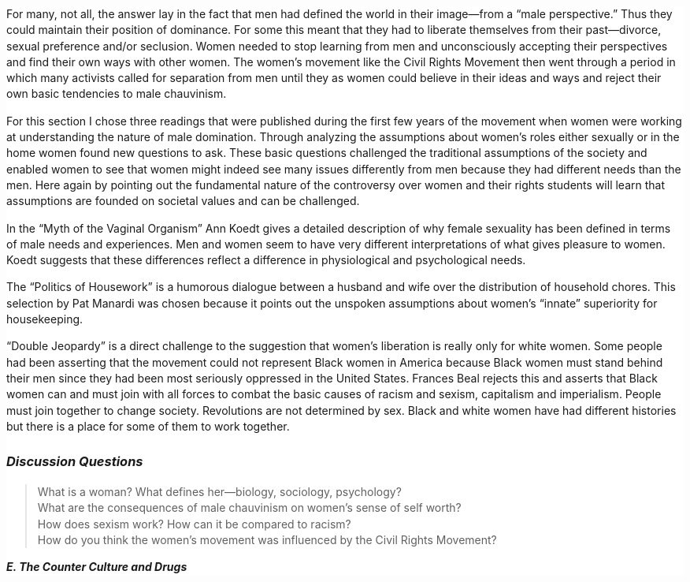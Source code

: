  </p>
 <p>
  For many, not all, the answer lay in the fact that men had defined the world in their image—from a “male perspective.” Thus they could maintain their position of dominance. For some this meant that they had to liberate themselves from their past—divorce, sexual preference and/or seclusion. Women needed to stop learning from men and unconsciously accepting their perspectives and find their own ways with other women. The women’s movement like the Civil Rights Movement then went through a period in which many activists called for separation from men until they as women could believe in their ideas and ways and reject their own basic tendencies to male chauvinism.
 </p>
 <p>
  For this section I chose three readings that were published during the first few years of the movement when women were working at understanding the nature of male domination. Through analyzing the assumptions about women’s roles either sexually or in the home women found new questions to ask. These basic questions challenged the traditional assumptions of the society and enabled women to see that women might indeed see many issues differently from men because they had different needs than the men. Here again by pointing out the fundamental nature of the controversy over women and their rights students will learn that assumptions are founded on societal values and can be challenged.
 </p>
 <p>
  In the “Myth of the Vaginal Organism” Ann Koedt gives a detailed description of why female sexuality has been defined in terms of male needs and experiences. Men and women seem to have very different interpretations of what gives pleasure to women. Koedt suggests that these differences reflect a difference in physiological and psychological needs.
 </p>
 <p>
  The “Politics of Housework” is a humorous dialogue between a husband and wife over the distribution of household chores. This selection by Pat Manardi was chosen because it points out the unspoken assumptions about women’s “innate” superiority for housekeeping.
 </p>
 <p>
  “Double Jeopardy” is a direct challenge to the suggestion that women’s liberation is really only for white women. Some people had been asserting that the movement could not represent Black women in America because Black women must stand behind their men since they had been most seriously oppressed in the United States. Frances Beal rejects this and asserts that Black women can and must join with all forces to combat the basic causes of racism and sexism, capitalism and imperialism. People must join together to change society. Revolutions are not determined by sex. Black and white women have had different histories but there is a place for some of them to work together.
 </p>
<h3>
  <i>
   Discussion Questions
  </i>
 </h3>
 <blockquote>
  <dl>
   <dt>
    What is a woman? What defines her—biology, sociology, psychology?
    <dt>
     What are the consequences of male chauvinism on women’s sense of self worth?
     <dt>
      How does sexism work? How can it be compared to racism?
      <dt>
       How do you think the women’s movement was influenced by the Civil Rights Movement?
      </dt>
     </dt>
    </dt>
   </dt>
  </dl>
 </blockquote>
 <p>
  <b>
   <i>
    E. The Counter Culture and Drugs